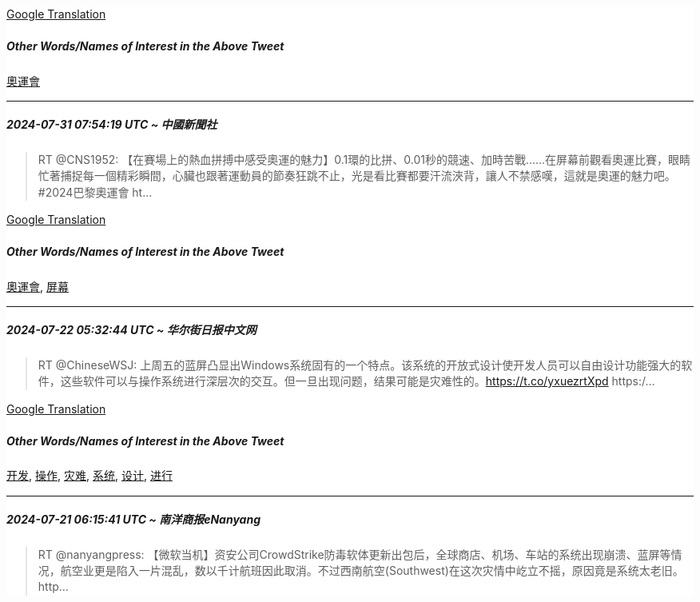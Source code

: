 [Google Translation](https://translate.google.com/?hi=en&tab=TT&sl=zh-CN&tl=en&op=translate&text=RT+%40CNS1952%3A+%E3%80%90%E4%B8%AD%E5%9C%8B%E5%9F%8E%C2%B7%E5%9C%8B%E9%9A%9B%E8%8C%83%E5%85%92+%7C+%E6%AF%8F%E5%A4%A910%E8%90%AC%E9%9A%BB%E7%BE%BD%E6%AF%9B%E7%90%83%E5%BE%9E%E9%80%99%E8%A3%A1%E2%80%9C%E9%A3%9B%E2%80%9D%E5%90%91%E5%85%A8%E7%90%83%E3%80%91%E5%B7%B4%E9%BB%8E%E5%A5%A7%E9%81%8B%EF%BC%8C%E6%BF%80%E6%83%85%E7%87%83%E5%8B%95%EF%BC%81%E4%B8%AD%E5%9C%8B%E7%B5%84%E5%90%88%E9%84%AD%E6%80%9D%E7%B6%AD%E5%92%8C%E9%BB%83%E9%9B%85%E7%93%8A%E6%91%98%E5%BE%97%E5%B7%B4%E9%BB%8E%E5%A5%A7%E9%81%8B%E6%9C%83%E5%9C%8B%E7%BE%BD%E9%A6%96%E9%87%91%E3%80%82%E9%82%A3%E4%BD%A0%E7%9F%A5%E9%81%93%E7%BE%BD%E6%AF%9B%E7%90%83%E6%98%AF%E7%90%83%E9%80%9F%E6%9C%80%E5%BF%AB%E7%9A%84%E9%81%8B%E5%8B%95%EF%BC%8C%E5%85%B6%E6%9C%80%E5%BF%AB%E7%90%83%E9%80%9F%E6%AF%94%E8%82%A9%E9%AB%98%E9%90%B5%E5%97%8E%EF%BC%9F%E4%BD%A0%E7%9F%A5%E9%81%93%E5%85%A8%E7%90%83%E6%AF%8F%E5%8D%81%E9%9A%BB%E7%BE%BD%E6%AF%9B%E7%90%83%EF%BC%8C%E5%B0%B1%E6%9C%89%E4%B8%80%E9%9A%BB%E7%94%A2%E8%87%AA%E8%B2%B4%E5%B7%9E%E9%8C%A6%E5%B1%8F%E7%B8%A3%E5%97%8E%EF%BC%9F%E5%B0%8F%E5%B0%8F%E7%BE%BD%E6%AF%9B%E7%90%83%EF%BC%8C%E8%83%BD%E9%87%8F%E5%B7%A8%E5%A4%A7%E2%80%A6)
##### Other Words/Names of Interest in the Above Tweet
[奧運會](奧運會.md)
___
##### 2024-07-31 07:54:19 UTC ~ 中國新聞社
> RT @CNS1952: 【在賽場上的熱血拼搏中感受奧運的魅力】0.1環的比拼、0.01秒的競速、加時苦戰……在屏幕前觀看奧運比賽，眼睛忙著捕捉每一個精彩瞬間，心臟也跟著運動員的節奏狂跳不止，光是看比賽都要汗流浹背，讓人不禁感嘆，這就是奧運的魅力吧。 #2024巴黎奧運會 ht…

[Google Translation](https://translate.google.com/?hi=en&tab=TT&sl=zh-CN&tl=en&op=translate&text=RT+%40CNS1952%3A+%E3%80%90%E5%9C%A8%E8%B3%BD%E5%A0%B4%E4%B8%8A%E7%9A%84%E7%86%B1%E8%A1%80%E6%8B%BC%E6%90%8F%E4%B8%AD%E6%84%9F%E5%8F%97%E5%A5%A7%E9%81%8B%E7%9A%84%E9%AD%85%E5%8A%9B%E3%80%910.1%E7%92%B0%E7%9A%84%E6%AF%94%E6%8B%BC%E3%80%810.01%E7%A7%92%E7%9A%84%E7%AB%B6%E9%80%9F%E3%80%81%E5%8A%A0%E6%99%82%E8%8B%A6%E6%88%B0%E2%80%A6%E2%80%A6%E5%9C%A8%E5%B1%8F%E5%B9%95%E5%89%8D%E8%A7%80%E7%9C%8B%E5%A5%A7%E9%81%8B%E6%AF%94%E8%B3%BD%EF%BC%8C%E7%9C%BC%E7%9D%9B%E5%BF%99%E8%91%97%E6%8D%95%E6%8D%89%E6%AF%8F%E4%B8%80%E5%80%8B%E7%B2%BE%E5%BD%A9%E7%9E%AC%E9%96%93%EF%BC%8C%E5%BF%83%E8%87%9F%E4%B9%9F%E8%B7%9F%E8%91%97%E9%81%8B%E5%8B%95%E5%93%A1%E7%9A%84%E7%AF%80%E5%A5%8F%E7%8B%82%E8%B7%B3%E4%B8%8D%E6%AD%A2%EF%BC%8C%E5%85%89%E6%98%AF%E7%9C%8B%E6%AF%94%E8%B3%BD%E9%83%BD%E8%A6%81%E6%B1%97%E6%B5%81%E6%B5%B9%E8%83%8C%EF%BC%8C%E8%AE%93%E4%BA%BA%E4%B8%8D%E7%A6%81%E6%84%9F%E5%98%86%EF%BC%8C%E9%80%99%E5%B0%B1%E6%98%AF%E5%A5%A7%E9%81%8B%E7%9A%84%E9%AD%85%E5%8A%9B%E5%90%A7%E3%80%82+%232024%E5%B7%B4%E9%BB%8E%E5%A5%A7%E9%81%8B%E6%9C%83+ht%E2%80%A6)
##### Other Words/Names of Interest in the Above Tweet
[奧運會](奧運會.md), [屏幕](屏幕.md)
___
##### 2024-07-22 05:32:44 UTC ~ 华尔街日报中文网
> RT @ChineseWSJ: 上周五的蓝屏凸显出Windows系统固有的一个特点。该系统的开放式设计使开发人员可以自由设计功能强大的软件，这些软件可以与操作系统进行深层次的交互。但一旦出现问题，结果可能是灾难性的。https://t.co/yxuezrtXpd https:/…

[Google Translation](https://translate.google.com/?hi=en&tab=TT&sl=zh-CN&tl=en&op=translate&text=RT+%40ChineseWSJ%3A+%E4%B8%8A%E5%91%A8%E4%BA%94%E7%9A%84%E8%93%9D%E5%B1%8F%E5%87%B8%E6%98%BE%E5%87%BAWindows%E7%B3%BB%E7%BB%9F%E5%9B%BA%E6%9C%89%E7%9A%84%E4%B8%80%E4%B8%AA%E7%89%B9%E7%82%B9%E3%80%82%E8%AF%A5%E7%B3%BB%E7%BB%9F%E7%9A%84%E5%BC%80%E6%94%BE%E5%BC%8F%E8%AE%BE%E8%AE%A1%E4%BD%BF%E5%BC%80%E5%8F%91%E4%BA%BA%E5%91%98%E5%8F%AF%E4%BB%A5%E8%87%AA%E7%94%B1%E8%AE%BE%E8%AE%A1%E5%8A%9F%E8%83%BD%E5%BC%BA%E5%A4%A7%E7%9A%84%E8%BD%AF%E4%BB%B6%EF%BC%8C%E8%BF%99%E4%BA%9B%E8%BD%AF%E4%BB%B6%E5%8F%AF%E4%BB%A5%E4%B8%8E%E6%93%8D%E4%BD%9C%E7%B3%BB%E7%BB%9F%E8%BF%9B%E8%A1%8C%E6%B7%B1%E5%B1%82%E6%AC%A1%E7%9A%84%E4%BA%A4%E4%BA%92%E3%80%82%E4%BD%86%E4%B8%80%E6%97%A6%E5%87%BA%E7%8E%B0%E9%97%AE%E9%A2%98%EF%BC%8C%E7%BB%93%E6%9E%9C%E5%8F%AF%E8%83%BD%E6%98%AF%E7%81%BE%E9%9A%BE%E6%80%A7%E7%9A%84%E3%80%82https%3A%2F%2Ft.co%2FyxuezrtXpd+https%3A%2F%E2%80%A6)
##### Other Words/Names of Interest in the Above Tweet
[开发](开发.md), [操作](操作.md), [灾难](灾难.md), [系统](系统.md), [设计](设计.md), [进行](进行.md)
___
##### 2024-07-21 06:15:41 UTC ~ 南洋商报eNanyang
> RT @nanyangpress: 【微软当机】资安公司CrowdStrike防毒软体更新出包后，全球商店、机场、车站的系统出现崩溃、蓝屏等情况，航空业更是陷入一片混乱，数以千计航班因此取消。不过西南航空(Southwest)在这次灾情中屹立不摇，原因竟是系统太老旧。http…
